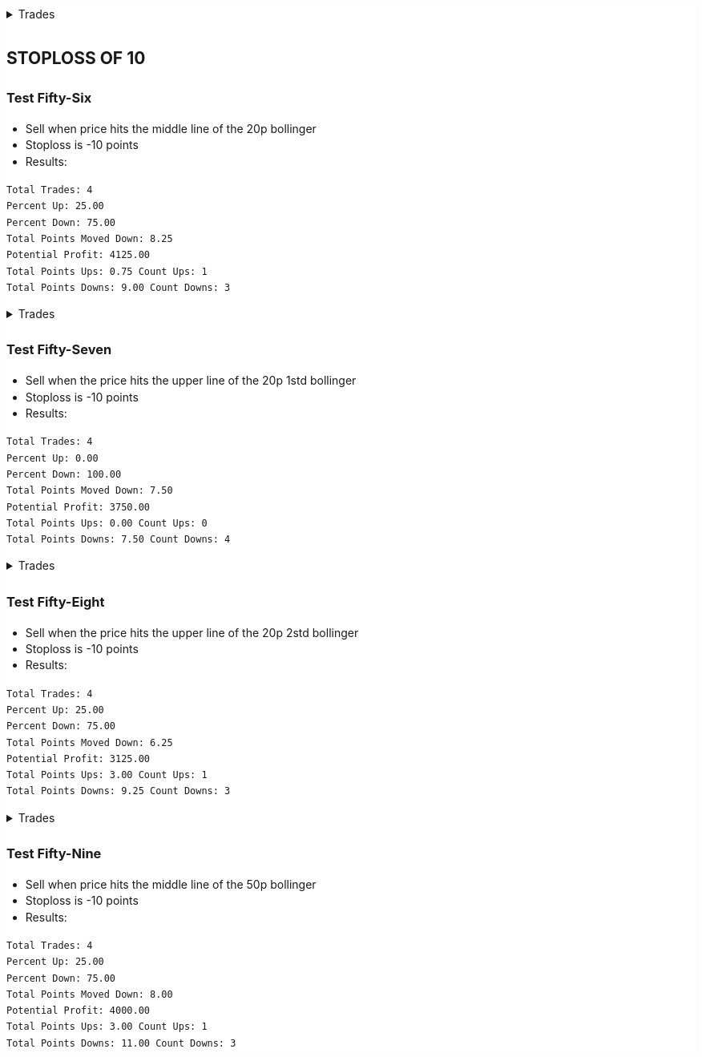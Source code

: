<details><summary>Trades</summary></details>

## STOPLOSS OF 10

### Test Fifty-Six
* Sell when price hits the middle line of the 20p bollinger
* Stoploss is -10 points
* Results:
```
Total Trades: 4
Percent Up: 25.00
Percent Down: 75.00
Total Points Moved Down: 8.25
Potential Profit: 4125.00
Total Points Ups: 0.75 Count Ups: 1
Total Points Downs: 9.00 Count Downs: 3
```

<details><summary>Trades</summary></details>

### Test Fifty-Seven
* Sell when the price hits the upper line of the 20p 1std bollinger
* Stoploss is -10 points
* Results:
```
Total Trades: 4
Percent Up: 0.00
Percent Down: 100.00
Total Points Moved Down: 7.50
Potential Profit: 3750.00
Total Points Ups: 0.00 Count Ups: 0
Total Points Downs: 7.50 Count Downs: 4
```

<details><summary>Trades</summary></details>

### Test Fifty-Eight
* Sell when the price hits the upper line of the 20p 2std bollinger
* Stoploss is -10 points
* Results:
```
Total Trades: 4
Percent Up: 25.00
Percent Down: 75.00
Total Points Moved Down: 6.25
Potential Profit: 3125.00
Total Points Ups: 3.00 Count Ups: 1
Total Points Downs: 9.25 Count Downs: 3
```

<details><summary>Trades</summary></details>

### Test Fifty-Nine
* Sell when price hits the middle line of the 50p bollinger
* Stoploss is -10 points
* Results:
```
Total Trades: 4
Percent Up: 25.00
Percent Down: 75.00
Total Points Moved Down: 8.00
Potential Profit: 4000.00
Total Points Ups: 3.00 Count Ups: 1
Total Points Downs: 11.00 Count Downs: 3
```